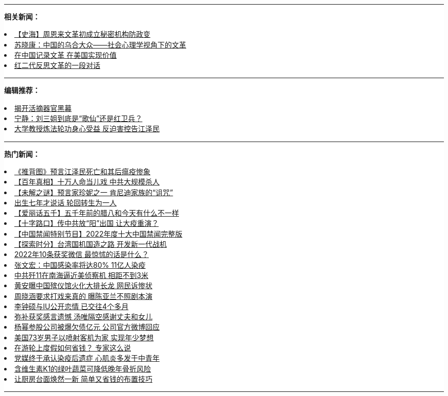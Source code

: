 <hr>


<strong>相关新闻：</strong>
<li><a href="https://github.com/19920513/djy/blob/master/gb/16/8/1/n8158232.md#1">【史海】周恩来文革初成立秘密机构防政变</a></li>
<li><a href="https://github.com/19920513/djy/blob/master/gb/16/8/2/n8159308.md#1">苏晓康：中国的乌合大众——社会心理学视角下的文革</a></li>
<li><a href="https://github.com/19920513/djy/blob/master/gb/16/8/12/n8195530.md#1">在中国记录文革 在美国实现价值</a></li>
<li><a href="https://github.com/19920513/djy/blob/master/gb/16/8/13/n8198163.md#1">红二代反思文革的一段对话</a></li>
<hr>


<strong>编辑推荐：</strong>
<li><a href="https://github.com/19920513/djy/blob/master/gb/10/4/19/n2881569.md?dfh#1" target="_blank">揭开活摘器官黑幕</a></li><li><a href="https://github.com/tsiac2612/djy/blob/master/gb/19/12/7/n11707614.md#1" target="_blank">宁静：刘三姐到底是“歌仙”还是红卫兵？</a></li><li><a href="https://github.com/tsiac2612/djy/blob/master/gb/18/1/29/n10097243.md#1" target="_blank">大学教授炼法轮功身心受益 反迫害控告江泽民</a></li>
<hr>

<strong>热门新闻：</strong>
<li><a href="https://github.com/19920513/djy/blob/master/gb/22/12/27/n13893016.md#1">《推背图》预言江泽民死亡和其后瘟疫惨象</a></li>
<li><a href="https://github.com/19920513/djy/blob/master/gb/22/12/23/n13890728.md#1">【百年真相】十万人命当儿戏 中共大规模杀人</a></li>
<li><a href="https://github.com/19920513/djy/blob/master/gb/22/12/26/n13891849.md#1">【未解之谜】预言家珍妮之一 肯尼迪家族的“诅咒”</a></li>
<li><a href="https://github.com/19920513/djy/blob/master/gb/22/12/24/n13891107.md#1">出生七年才说话 轮回转生为一人</a></li>
<li><a href="https://github.com/19920513/djy/blob/master/gb/22/12/20/n13888243.md#1">【爱丽话五千】五千年前的腊八和今天有什么不一样</a></li>
<li><a href="https://github.com/19920513/djy/blob/master/gb/22/12/31/n13896430.md#1">【十字路口】传中共放“阳”出国 让大疫重演？</a></li>
<li><a href="https://github.com/19920513/djy/blob/master/gb/22/12/30/n13895644.md#1">【中国禁闻特别节目】2022年度十大中国禁闻完整版</a></li>
<li><a href="https://github.com/19920513/djy/blob/master/gb/22/12/29/n13894469.md#1">【探索时分】台湾国机国造之路  开发新一代战机</a></li>
<li><a href="https://github.com/19920513/djy/blob/master/gb/22/12/30/n13895524.md#1">2022年10条获奖微信 最惊怵的话是什么？</a></li>
<li><a href="https://github.com/19920513/djy/blob/master/gb/22/12/30/n13895619.md#1">张文宏：中国感染率将达80% 11亿人染疫</a></li>
<li><a href="https://github.com/19920513/djy/blob/master/gb/22/12/29/n13894594.md#1">中共歼11在南海逼近美侦察机 相距不到3米</a></li>
<li><a href="https://github.com/19920513/djy/blob/master/gb/22/12/30/n13894733.md#1">黄安曝中国殡仪馆火化大排长龙 网民诉惨状</a></li>
<li><a href="https://github.com/19920513/djy/blob/master/gb/22/12/31/n13895820.md#1">周晓涵要求打戏来真的 曝陈亚兰不照剧本演</a></li>
<li><a href="https://github.com/19920513/djy/blob/master/gb/22/12/31/n13896444.md#1">李钟硕与IU公开恋情 已交往4个多月</a></li>
<li><a href="https://github.com/19920513/djy/blob/master/gb/22/12/30/n13895784.md#1">弥补获奖感言遗憾 汤唯隔空感谢丈夫和女儿</a></li>
<li><a href="https://github.com/19920513/djy/blob/master/gb/22/12/29/n13894649.md#1">杨幂参股公司被爆欠债亿元 公司官方微博回应</a></li>
<li><a href="https://github.com/19920513/djy/blob/master/gb/22/12/29/n13894250.md#1">美国73岁男子以喷射客机为家 实现年少梦想</a></li>
<li><a href="https://github.com/19920513/djy/blob/master/gb/22/12/30/n13895183.md#1">在游轮上度假如何省钱？ 专家这么说</a></li>
<li><a href="https://github.com/19920513/djy/blob/master/gb/22/12/31/n13896498.md#1">党媒终于承认染疫后遗症 心肌炎多发于中青年</a></li>
<li><a href="https://github.com/19920513/djy/blob/master/gb/22/12/29/n13894434.md#1">含维生素K1的绿叶蔬菜可降低晚年骨折风险</a></li>
<li><a href="https://github.com/19920513/djy/blob/master/gb/22/12/28/n13893668.md#1">让厨房台面焕然一新 简单又省钱的布置技巧</a></li>
<hr>